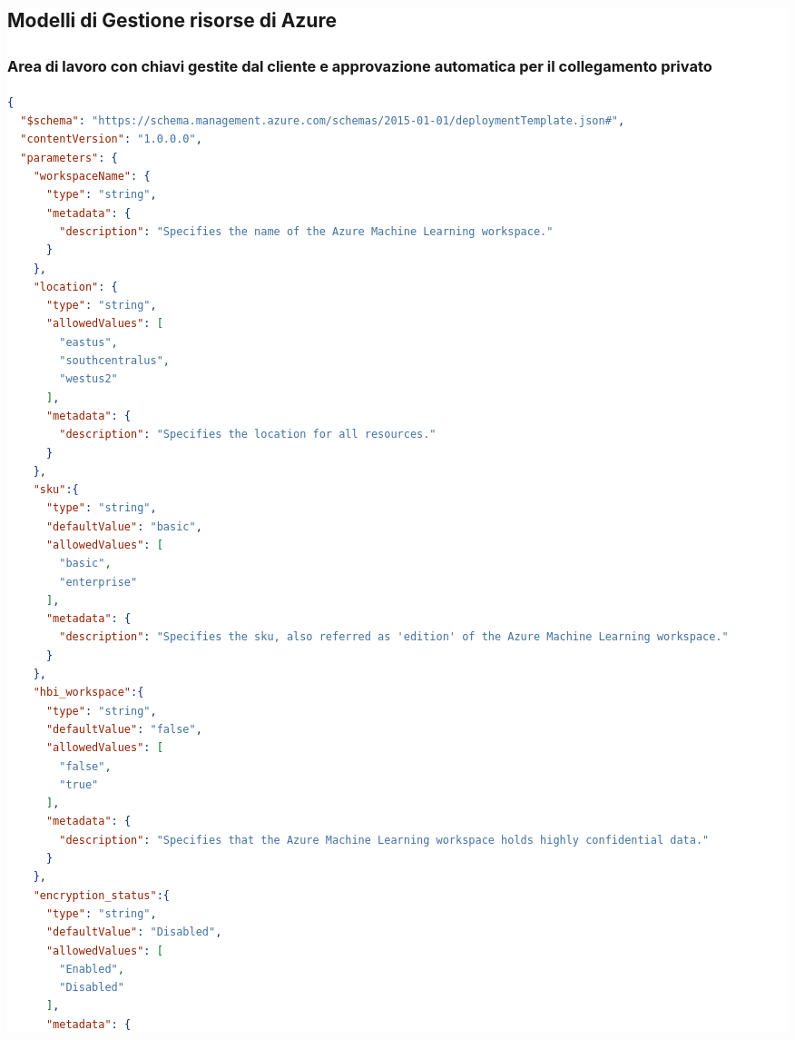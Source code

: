 ## <a name="azure-resource-manager-templates"></a>Modelli di Gestione risorse di Azure

<a id="cmkaapl"></a>
### <a name="workspace-with-customer-managed-keys-and-auto-approval-for-private-link"></a>Area di lavoro con chiavi gestite dal cliente e approvazione automatica per il collegamento privato

```json
{
  "$schema": "https://schema.management.azure.com/schemas/2015-01-01/deploymentTemplate.json#",
  "contentVersion": "1.0.0.0",
  "parameters": {
    "workspaceName": {
      "type": "string",
      "metadata": {
        "description": "Specifies the name of the Azure Machine Learning workspace."
      }
    },
    "location": {
      "type": "string",
      "allowedValues": [
        "eastus",
        "southcentralus",
        "westus2"
      ],
      "metadata": {
        "description": "Specifies the location for all resources."
      }
    },
    "sku":{
      "type": "string",
      "defaultValue": "basic",
      "allowedValues": [
        "basic",
        "enterprise"
      ],
      "metadata": {
        "description": "Specifies the sku, also referred as 'edition' of the Azure Machine Learning workspace."
      }
    },
    "hbi_workspace":{
      "type": "string",
      "defaultValue": "false",
      "allowedValues": [
        "false",
        "true"
      ],
      "metadata": {
        "description": "Specifies that the Azure Machine Learning workspace holds highly confidential data."
      }
    },
    "encryption_status":{
      "type": "string",
      "defaultValue": "Disabled",
      "allowedValues": [
        "Enabled",
        "Disabled"
      ],
      "metadata": {
```